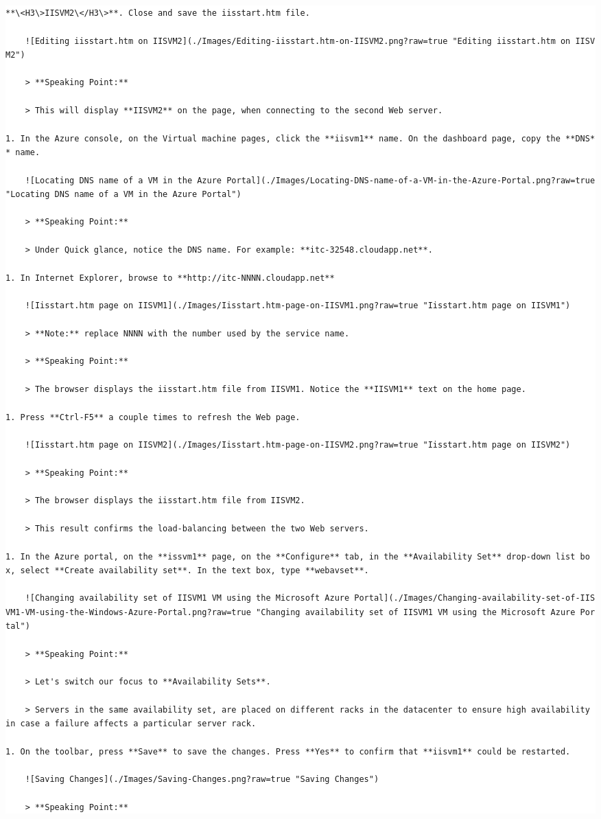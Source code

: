 ```
**\<H3\>IISVM2\</H3\>**. Close and save the iisstart.htm file.

	![Editing iisstart.htm on IISVM2](./Images/Editing-iisstart.htm-on-IISVM2.png?raw=true "Editing iisstart.htm on IISVM2")

	> **Speaking Point:**

	> This will display **IISVM2** on the page, when connecting to the second Web server.

1. In the Azure console, on the Virtual machine pages, click the **iisvm1** name. On the dashboard page, copy the **DNS** name.

	![Locating DNS name of a VM in the Azure Portal](./Images/Locating-DNS-name-of-a-VM-in-the-Azure-Portal.png?raw=true "Locating DNS name of a VM in the Azure Portal")

	> **Speaking Point:**

	> Under Quick glance, notice the DNS name. For example: **itc-32548.cloudapp.net**.

1. In Internet Explorer, browse to **http://itc-NNNN.cloudapp.net**

	![Iisstart.htm page on IISVM1](./Images/Iisstart.htm-page-on-IISVM1.png?raw=true "Iisstart.htm page on IISVM1")

	> **Note:** replace NNNN with the number used by the service name.
	
	> **Speaking Point:**

	> The browser displays the iisstart.htm file from IISVM1. Notice the **IISVM1** text on the home page.

1. Press **Ctrl-F5** a couple times to refresh the Web page.

	![Iisstart.htm page on IISVM2](./Images/Iisstart.htm-page-on-IISVM2.png?raw=true "Iisstart.htm page on IISVM2")

	> **Speaking Point:**

	> The browser displays the iisstart.htm file from IISVM2.
	
	> This result confirms the load-balancing between the two Web servers.

1. In the Azure portal, on the **issvm1** page, on the **Configure** tab, in the **Availability Set** drop-down list box, select **Create availability set**. In the text box, type **webavset**.

	![Changing availability set of IISVM1 VM using the Microsoft Azure Portal](./Images/Changing-availability-set-of-IISVM1-VM-using-the-Windows-Azure-Portal.png?raw=true "Changing availability set of IISVM1 VM using the Microsoft Azure Portal")

	> **Speaking Point:**

	> Let's switch our focus to **Availability Sets**.

	> Servers in the same availability set, are placed on different racks in the datacenter to ensure high availability in case a failure affects a particular server rack.

1. On the toolbar, press **Save** to save the changes. Press **Yes** to confirm that **iisvm1** could be restarted.

	![Saving Changes](./Images/Saving-Changes.png?raw=true "Saving Changes")

	> **Speaking Point:**

```